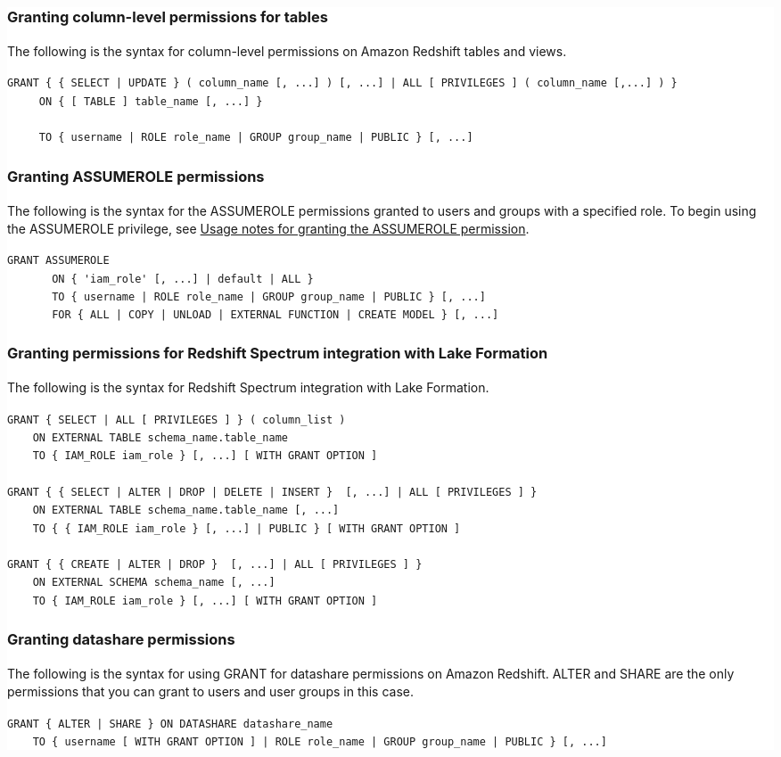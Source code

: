 ### Granting column\-level permissions for tables<a name="grant-column-level"></a>

The following is the syntax for column\-level permissions on Amazon Redshift tables and views\.

```
GRANT { { SELECT | UPDATE } ( column_name [, ...] ) [, ...] | ALL [ PRIVILEGES ] ( column_name [,...] ) }
     ON { [ TABLE ] table_name [, ...] }

     TO { username | ROLE role_name | GROUP group_name | PUBLIC } [, ...]
```

### Granting ASSUMEROLE permissions<a name="grant-assumerole-permissions"></a>

The following is the syntax for the ASSUMEROLE permissions granted to users and groups with a specified role\. To begin using the ASSUMEROLE privilege, see [Usage notes for granting the ASSUMEROLE permission](r_GRANT-usage-notes.md#r_GRANT-usage-notes-assumerole)\.

```
GRANT ASSUMEROLE
       ON { 'iam_role' [, ...] | default | ALL }
       TO { username | ROLE role_name | GROUP group_name | PUBLIC } [, ...]
       FOR { ALL | COPY | UNLOAD | EXTERNAL FUNCTION | CREATE MODEL } [, ...]
```

### Granting permissions for Redshift Spectrum integration with Lake Formation<a name="grant-spectrum-integration-with-lf-syntax"></a>

The following is the syntax for Redshift Spectrum integration with Lake Formation\. 

```
GRANT { SELECT | ALL [ PRIVILEGES ] } ( column_list )
    ON EXTERNAL TABLE schema_name.table_name
    TO { IAM_ROLE iam_role } [, ...] [ WITH GRANT OPTION ]

GRANT { { SELECT | ALTER | DROP | DELETE | INSERT }  [, ...] | ALL [ PRIVILEGES ] }
    ON EXTERNAL TABLE schema_name.table_name [, ...]
    TO { { IAM_ROLE iam_role } [, ...] | PUBLIC } [ WITH GRANT OPTION ]

GRANT { { CREATE | ALTER | DROP }  [, ...] | ALL [ PRIVILEGES ] }
    ON EXTERNAL SCHEMA schema_name [, ...]
    TO { IAM_ROLE iam_role } [, ...] [ WITH GRANT OPTION ]
```

### Granting datashare permissions<a name="grant-datashare-syntax"></a>

The following is the syntax for using GRANT for datashare permissions on Amazon Redshift\. ALTER and SHARE are the only permissions that you can grant to users and user groups in this case\.

```
GRANT { ALTER | SHARE } ON DATASHARE datashare_name
    TO { username [ WITH GRANT OPTION ] | ROLE role_name | GROUP group_name | PUBLIC } [, ...]
```
